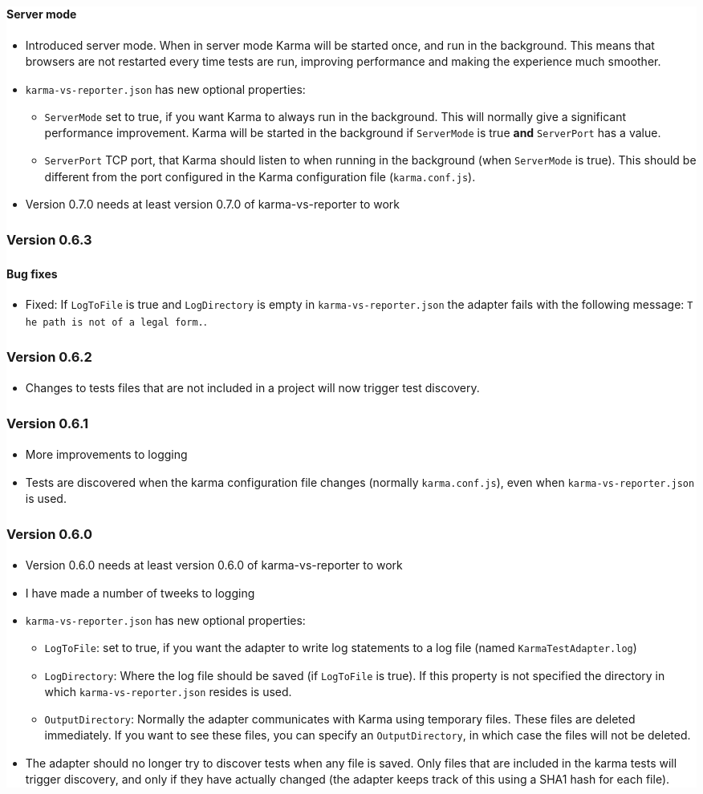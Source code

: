 #### Server mode

* Introduced server mode. When in server mode Karma will be started once, and run in the background.
  This means that browsers are not restarted every time tests are run, improving performance and
  making the experience much smoother.

* `karma-vs-reporter.json` has new optional properties:

  - `ServerMode` set to true, if you want Karma to always run in the background. This will normally give a
    significant performance improvement. Karma will be started in the background if `ServerMode` is true **and**
    `ServerPort` has a value.
  
  - `ServerPort` TCP port, that Karma should listen to when running in the background (when `ServerMode` is true).
     This should be different from the port configured in the Karma configuration file (`karma.conf.js`).

* Version 0.7.0 needs at least version 0.7.0 of karma-vs-reporter to work

### Version 0.6.3

#### Bug fixes

* Fixed: If `LogToFile` is true and `LogDirectory` is empty in `karma-vs-reporter.json` the adapter fails with the following message: `The path is not of a legal form.`.

### Version 0.6.2

* Changes to tests files that are not included in a project will now trigger test discovery.

### Version 0.6.1

* More improvements to logging

* Tests are discovered when the karma configuration file changes (normally `karma.conf.js`), even when `karma-vs-reporter.json` is used.

### Version 0.6.0

* Version 0.6.0 needs at least version 0.6.0 of karma-vs-reporter to work

* I have made a number of tweeks to logging

* `karma-vs-reporter.json` has new optional properties:

  - `LogToFile`: set to true, if you want the adapter to write log statements to a log file (named `KarmaTestAdapter.log`)

  - `LogDirectory`: Where the log file should be saved (if `LogToFile` is true). If this property is not specified the
    directory in which `karma-vs-reporter.json` resides is used.

  - `OutputDirectory`: Normally the adapter communicates with Karma using temporary files. These files are deleted immediately.
    If you want to see these files, you can specify an `OutputDirectory`, in which case the files will not be deleted.

* The adapter should no longer try to discover tests when any file is saved. Only files that are included in the karma tests
  will trigger discovery, and only if they have actually changed (the adapter keeps track of this using a SHA1 hash for each file).

